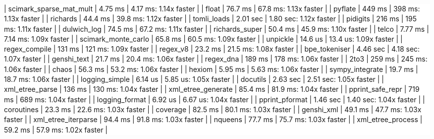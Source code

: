 | scimark_sparse_mat_mult    | 4.75 ms                                                                | 4.17 ms: 1.14x faster                                                  |
| float                      | 76.7 ms                                                                | 67.8 ms: 1.13x faster                                                  |
| pyflate                    | 449 ms                                                                 | 398 ms: 1.13x faster                                                   |
| richards                   | 44.4 ms                                                                | 39.8 ms: 1.12x faster                                                  |
| tomli_loads                | 2.01 sec                                                               | 1.80 sec: 1.12x faster                                                 |
| pidigits                   | 216 ms                                                                 | 195 ms: 1.11x faster                                                   |
| dulwich_log                | 74.5 ms                                                                | 67.2 ms: 1.11x faster                                                  |
| richards_super             | 50.4 ms                                                                | 45.9 ms: 1.10x faster                                                  |
| telco                      | 7.77 ms                                                                | 7.14 ms: 1.09x faster                                                  |
| scimark_monte_carlo        | 65.8 ms                                                                | 60.5 ms: 1.09x faster                                                  |
| unpickle                   | 14.6 us                                                                | 13.4 us: 1.09x faster                                                  |
| regex_compile              | 131 ms                                                                 | 121 ms: 1.09x faster                                                   |
| regex_v8                   | 23.2 ms                                                                | 21.5 ms: 1.08x faster                                                  |
| bpe_tokeniser              | 4.46 sec                                                               | 4.18 sec: 1.07x faster                                                 |
| genshi_text                | 21.7 ms                                                                | 20.4 ms: 1.06x faster                                                  |
| regex_dna                  | 189 ms                                                                 | 178 ms: 1.06x faster                                                   |
| 2to3                       | 259 ms                                                                 | 245 ms: 1.06x faster                                                   |
| chaos                      | 56.3 ms                                                                | 53.2 ms: 1.06x faster                                                  |
| hexiom                     | 5.95 ms                                                                | 5.63 ms: 1.06x faster                                                  |
| sympy_integrate            | 19.7 ms                                                                | 18.7 ms: 1.06x faster                                                  |
| logging_simple             | 6.14 us                                                                | 5.85 us: 1.05x faster                                                  |
| docutils                   | 2.63 sec                                                               | 2.51 sec: 1.05x faster                                                 |
| xml_etree_parse            | 136 ms                                                                 | 130 ms: 1.04x faster                                                   |
| xml_etree_generate         | 85.4 ms                                                                | 81.9 ms: 1.04x faster                                                  |
| pprint_safe_repr           | 719 ms                                                                 | 689 ms: 1.04x faster                                                   |
| logging_format             | 6.92 us                                                                | 6.67 us: 1.04x faster                                                  |
| pprint_pformat             | 1.46 sec                                                               | 1.40 sec: 1.04x faster                                                 |
| coroutines                 | 23.3 ms                                                                | 22.6 ms: 1.03x faster                                                  |
| coverage                   | 82.5 ms                                                                | 80.1 ms: 1.03x faster                                                  |
| genshi_xml                 | 49.1 ms                                                                | 47.7 ms: 1.03x faster                                                  |
| xml_etree_iterparse        | 94.4 ms                                                                | 91.8 ms: 1.03x faster                                                  |
| nqueens                    | 77.7 ms                                                                | 75.7 ms: 1.03x faster                                                  |
| xml_etree_process          | 59.2 ms                                                                | 57.9 ms: 1.02x faster                                                  |